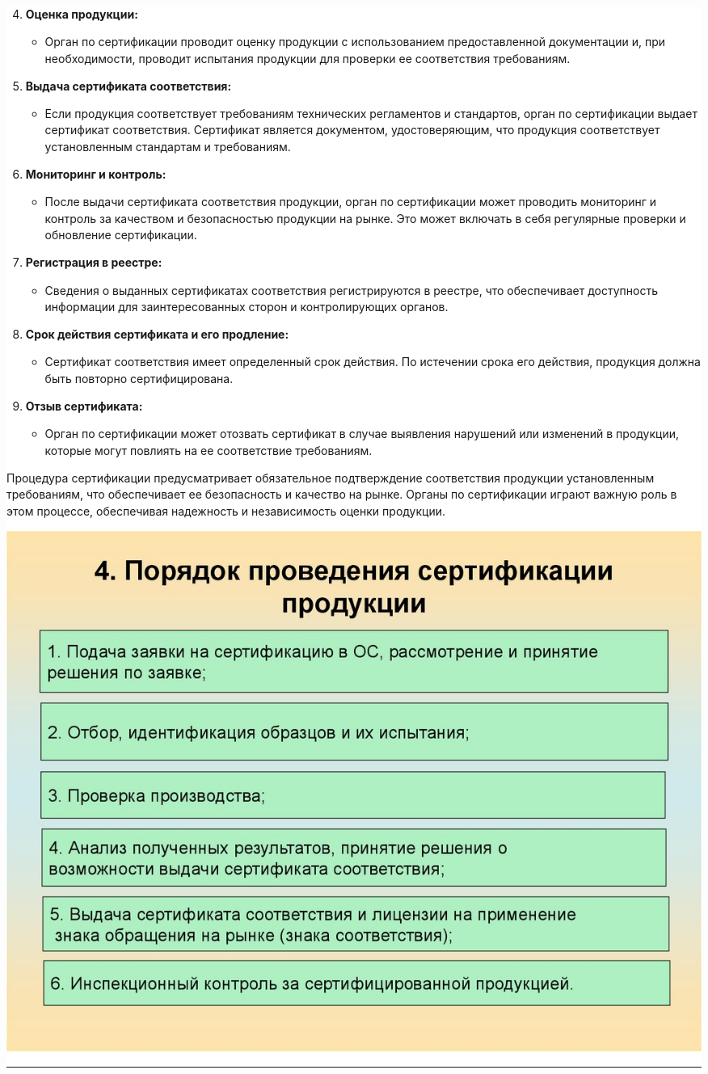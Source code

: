 4. **Оценка продукции:**
   - Орган по сертификации проводит оценку продукции с использованием предоставленной документации и, при необходимости, проводит испытания продукции для проверки ее соответствия требованиям.

5. **Выдача сертификата соответствия:**
   - Если продукция соответствует требованиям технических регламентов и стандартов, орган по сертификации выдает сертификат соответствия. Сертификат является документом, удостоверяющим, что продукция соответствует установленным стандартам и требованиям.

6. **Мониторинг и контроль:**
   - После выдачи сертификата соответствия продукции, орган по сертификации может проводить мониторинг и контроль за качеством и безопасностью продукции на рынке. Это может включать в себя регулярные проверки и обновление сертификации.

7. **Регистрация в реестре:**
   - Сведения о выданных сертификатах соответствия регистрируются в реестре, что обеспечивает доступность информации для заинтересованных сторон и контролирующих органов.

8. **Срок действия сертификата и его продление:**
   - Сертификат соответствия имеет определенный срок действия. По истечении срока его действия, продукция должна быть повторно сертифицирована.

9. **Отзыв сертификата:**
   - Орган по сертификации может отозвать сертификат в случае выявления нарушений или изменений в продукции, которые могут повлиять на ее соответствие требованиям.

Процедура сертификации предусматривает обязательное подтверждение соответствия продукции установленным требованиям, что обеспечивает ее безопасность и качество на рынке. Органы по сертификации играют важную роль в этом процессе, обеспечивая надежность и независимость оценки продукции.

![Процедура сертификации](slide-16.jpg)

---
